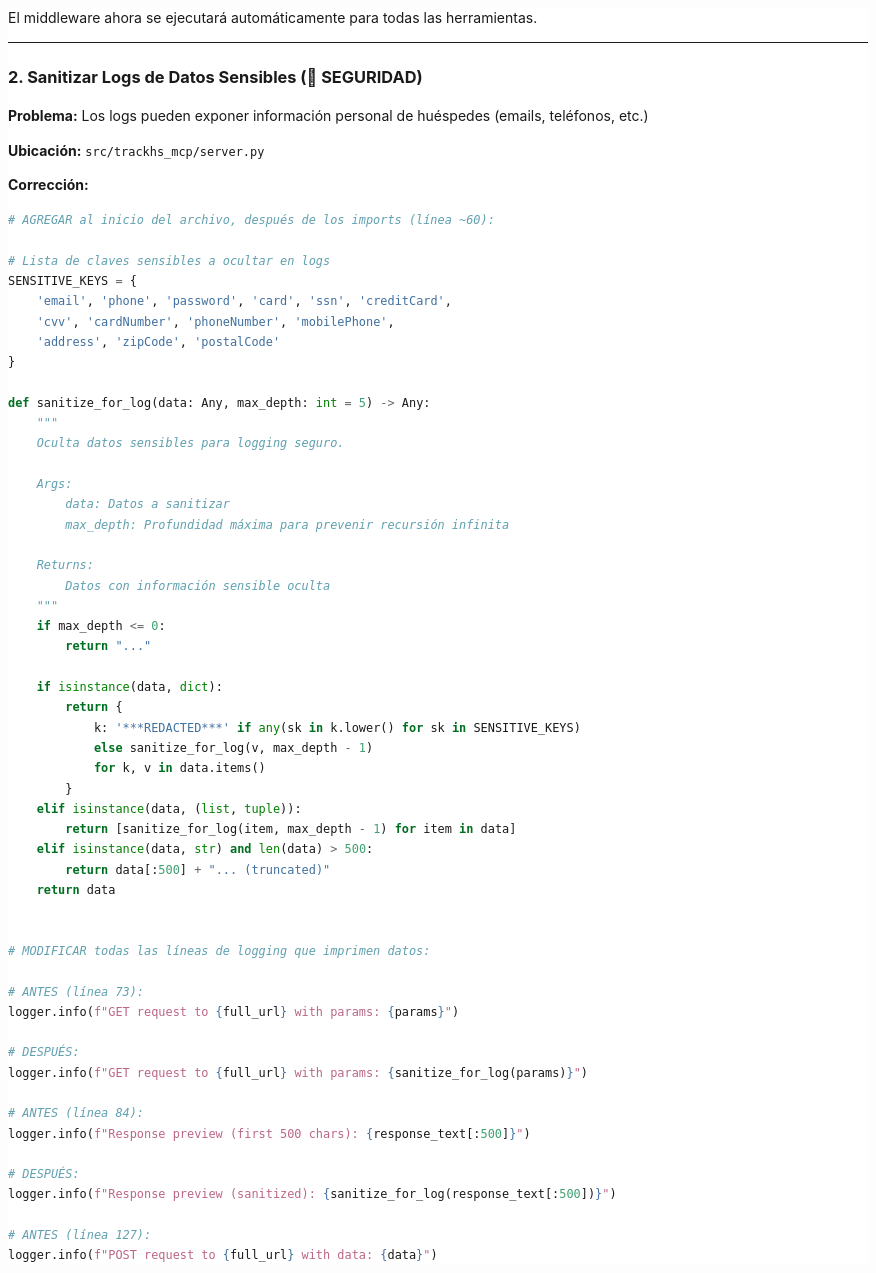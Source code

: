El middleware ahora se ejecutará automáticamente para todas las herramientas.

---

### 2. Sanitizar Logs de Datos Sensibles (🔴 SEGURIDAD)

**Problema:** Los logs pueden exponer información personal de huéspedes (emails, teléfonos, etc.)

**Ubicación:** `src/trackhs_mcp/server.py`

**Corrección:**

```python
# AGREGAR al inicio del archivo, después de los imports (línea ~60):

# Lista de claves sensibles a ocultar en logs
SENSITIVE_KEYS = {
    'email', 'phone', 'password', 'card', 'ssn', 'creditCard',
    'cvv', 'cardNumber', 'phoneNumber', 'mobilePhone',
    'address', 'zipCode', 'postalCode'
}

def sanitize_for_log(data: Any, max_depth: int = 5) -> Any:
    """
    Oculta datos sensibles para logging seguro.

    Args:
        data: Datos a sanitizar
        max_depth: Profundidad máxima para prevenir recursión infinita

    Returns:
        Datos con información sensible oculta
    """
    if max_depth <= 0:
        return "..."

    if isinstance(data, dict):
        return {
            k: '***REDACTED***' if any(sk in k.lower() for sk in SENSITIVE_KEYS)
            else sanitize_for_log(v, max_depth - 1)
            for k, v in data.items()
        }
    elif isinstance(data, (list, tuple)):
        return [sanitize_for_log(item, max_depth - 1) for item in data]
    elif isinstance(data, str) and len(data) > 500:
        return data[:500] + "... (truncated)"
    return data


# MODIFICAR todas las líneas de logging que imprimen datos:

# ANTES (línea 73):
logger.info(f"GET request to {full_url} with params: {params}")

# DESPUÉS:
logger.info(f"GET request to {full_url} with params: {sanitize_for_log(params)}")

# ANTES (línea 84):
logger.info(f"Response preview (first 500 chars): {response_text[:500]}")

# DESPUÉS:
logger.info(f"Response preview (sanitized): {sanitize_for_log(response_text[:500])}")

# ANTES (línea 127):
logger.info(f"POST request to {full_url} with data: {data}")

```